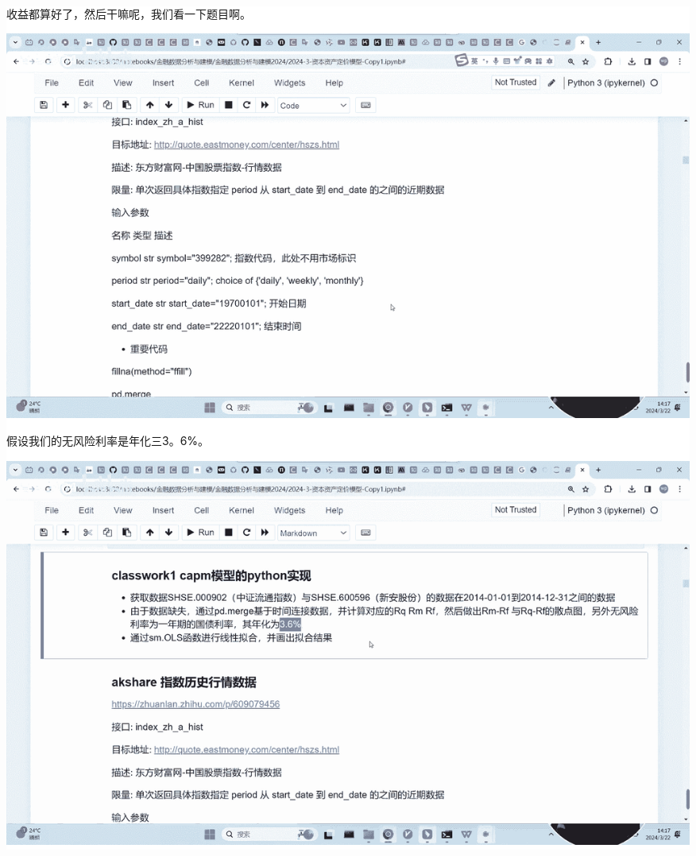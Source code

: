 收益都算好了，然后干嘛呢，我们看一下题目啊。

![](img/8a54bdc9e800f3b07c099b8a79836e65_80.png)

假设我们的无风险利率是年化三3。6%。

![](img/8a54bdc9e800f3b07c099b8a79836e65_82.png)
